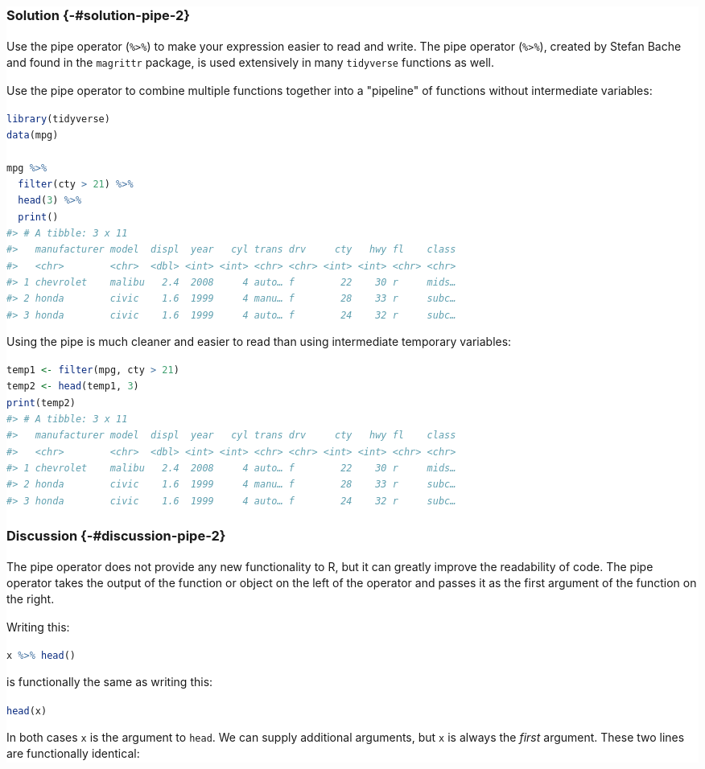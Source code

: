 ### Solution {-#solution-pipe-2}
Use the pipe operator (`%>%`) to make your expression easier to read and write. The pipe operator (`%>%`), created by Stefan Bache and found in the `magrittr` package, is used extensively in many `tidyverse` functions as well. 

Use the pipe operator to combine multiple functions together into a "pipeline" of functions without intermediate variables:


```r
library(tidyverse) 
data(mpg)

mpg %>%
  filter(cty > 21) %>%
  head(3) %>%
  print()
#> # A tibble: 3 x 11
#>   manufacturer model  displ  year   cyl trans drv     cty   hwy fl    class
#>   <chr>        <chr>  <dbl> <int> <int> <chr> <chr> <int> <int> <chr> <chr>
#> 1 chevrolet    malibu   2.4  2008     4 auto… f        22    30 r     mids…
#> 2 honda        civic    1.6  1999     4 manu… f        28    33 r     subc…
#> 3 honda        civic    1.6  1999     4 auto… f        24    32 r     subc…
```

Using the pipe is much cleaner and easier to read than using intermediate temporary variables:


```r
temp1 <- filter(mpg, cty > 21) 
temp2 <- head(temp1, 3)
print(temp2)
#> # A tibble: 3 x 11
#>   manufacturer model  displ  year   cyl trans drv     cty   hwy fl    class
#>   <chr>        <chr>  <dbl> <int> <int> <chr> <chr> <int> <int> <chr> <chr>
#> 1 chevrolet    malibu   2.4  2008     4 auto… f        22    30 r     mids…
#> 2 honda        civic    1.6  1999     4 manu… f        28    33 r     subc…
#> 3 honda        civic    1.6  1999     4 auto… f        24    32 r     subc…
```

### Discussion {-#discussion-pipe-2}

The pipe operator does not provide any new functionality to R, but it can greatly improve the readability of code. The pipe operator takes the output of the function or object on the left of the operator and passes it as the first argument of the function on the right. 

Writing this:

```r
x %>% head()
```
is functionally the same as writing this:

```r
head(x)
```
In both cases `x` is the argument to `head`. We can supply additional arguments, but `x` is always the *first* argument. These two lines are functionally identical:
